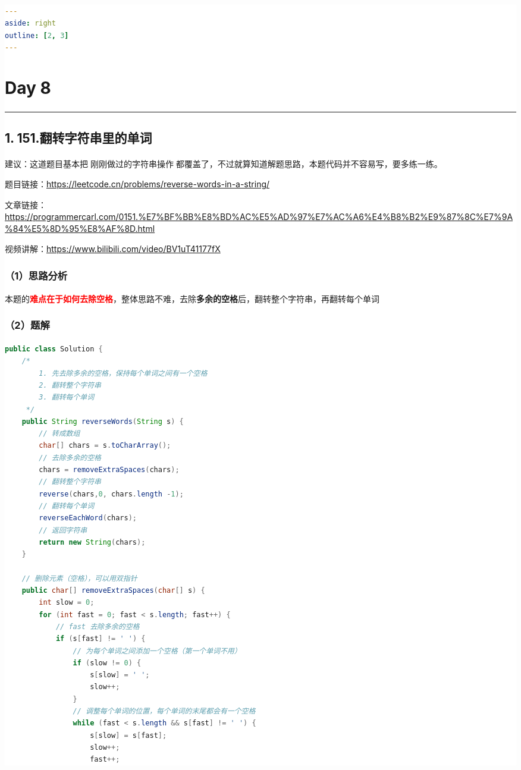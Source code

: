 ```yaml
---
aside: right
outline: [2, 3]
---
```


# Day 8

---

## 1. 151.翻转字符串里的单词

建议：这道题目基本把 刚刚做过的字符串操作 都覆盖了，不过就算知道解题思路，本题代码并不容易写，要多练一练。

题目链接：https://leetcode.cn/problems/reverse-words-in-a-string/

文章链接：https://programmercarl.com/0151.%E7%BF%BB%E8%BD%AC%E5%AD%97%E7%AC%A6%E4%B8%B2%E9%87%8C%E7%9A%84%E5%8D%95%E8%AF%8D.html

视频讲解：https://www.bilibili.com/video/BV1uT41177fX

### （1）思路分析

本题的<span style = "color:red;font-weight:bold">难点在于如何去除空格</span>，整体思路不难，去除**多余的空格**后，翻转整个字符串，再翻转每个单词

### （2）题解

```java
public class Solution {
    /*
        1. 先去除多余的空格，保持每个单词之间有一个空格
        2. 翻转整个字符串
        3. 翻转每个单词
     */
    public String reverseWords(String s) {
        // 转成数组
        char[] chars = s.toCharArray();
        // 去除多余的空格
        chars = removeExtraSpaces(chars);
        // 翻转整个字符串
        reverse(chars,0, chars.length -1);
        // 翻转每个单词
        reverseEachWord(chars);
        // 返回字符串
        return new String(chars);
    }

    // 删除元素（空格），可以用双指针
    public char[] removeExtraSpaces(char[] s) {
        int slow = 0;
        for (int fast = 0; fast < s.length; fast++) {
            // fast 去除多余的空格
            if (s[fast] != ' ') {
                // 为每个单词之间添加一个空格（第一个单词不用）
                if (slow != 0) {
                    s[slow] = ' ';
                    slow++;
                }
                // 调整每个单词的位置，每个单词的末尾都会有一个空格
                while (fast < s.length && s[fast] != ' ') {
                    s[slow] = s[fast];
                    slow++;
                    fast++;
```
